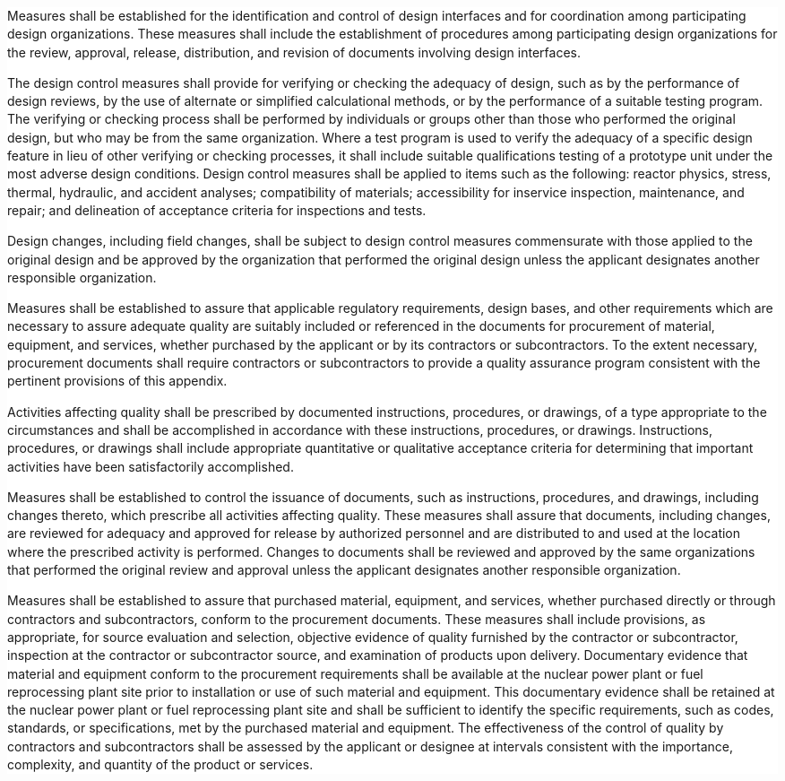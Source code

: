 Measures shall be established for the identification and control of design interfaces and for coordination among participating design organizations. These measures shall include the establishment of procedures among participating design organizations for the review, approval, release, distribution, and revision of documents involving design interfaces.

The design control measures shall provide for verifying or checking the adequacy of design, such as by the performance of design reviews, by the use of alternate or simplified calculational methods, or by the performance of a suitable testing program. The verifying or checking process shall be performed by individuals or groups other than those who performed the original design, but who may be from the same organization. Where a test program is used to verify the adequacy of a specific design feature in lieu of other verifying or checking processes, it shall include suitable qualifications testing of a prototype unit under the most adverse design conditions. Design control measures shall be applied to items such as the following: reactor physics, stress, thermal, hydraulic, and accident analyses; compatibility of materials; accessibility for inservice inspection, maintenance, and repair; and delineation of acceptance criteria for inspections and tests.

Design changes, including field changes, shall be subject to design control measures commensurate with those applied to the original design and be approved by the organization that performed the original design unless the applicant designates another responsible organization.

Measures shall be established to assure that applicable regulatory requirements, design bases, and other requirements which are necessary to assure adequate quality are suitably included or referenced in the documents for procurement of material, equipment, and services, whether purchased by the applicant or by its contractors or subcontractors. To the extent necessary, procurement documents shall require contractors or subcontractors to provide a quality assurance program consistent with the pertinent provisions of this appendix.

Activities affecting quality shall be prescribed by documented instructions, procedures, or drawings, of a type appropriate to the circumstances and shall be accomplished in accordance with these instructions, procedures, or drawings. Instructions, procedures, or drawings shall include appropriate quantitative or qualitative acceptance criteria for determining that important activities have been satisfactorily accomplished.

Measures shall be established to control the issuance of documents, such as instructions, procedures, and drawings, including changes thereto, which prescribe all activities affecting quality. These measures shall assure that documents, including changes, are reviewed for adequacy and approved for release by authorized personnel and are distributed to and used at the location where the prescribed activity is performed. Changes to documents shall be reviewed and approved by the same organizations that performed the original review and approval unless the applicant designates another responsible organization.

Measures shall be established to assure that purchased material, equipment, and services, whether purchased directly or through contractors and subcontractors, conform to the procurement documents. These measures shall include provisions, as appropriate, for source evaluation and selection, objective evidence of quality furnished by the contractor or subcontractor, inspection at the contractor or subcontractor source, and examination of products upon delivery. Documentary evidence that material and equipment conform to the procurement requirements shall be available at the nuclear power plant or fuel reprocessing plant site prior to installation or use of such material and equipment. This documentary evidence shall be retained at the nuclear power plant or fuel reprocessing plant site and shall be sufficient to identify the specific requirements, such as codes, standards, or specifications, met by the purchased material and equipment. The effectiveness of the control of quality by contractors and subcontractors shall be assessed by the applicant or designee at intervals consistent with the importance, complexity, and quantity of the product or services.
